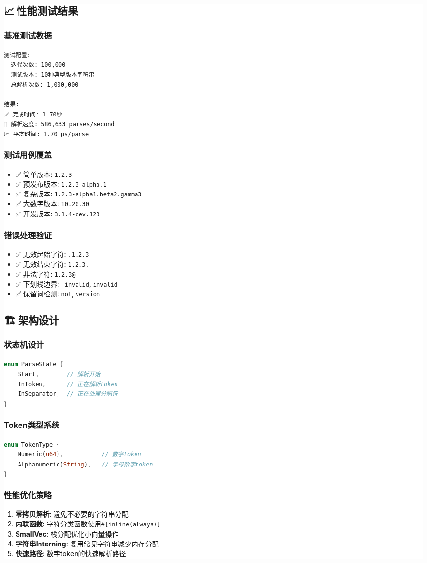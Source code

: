 ## 📈 性能测试结果

### 基准测试数据
```
测试配置:
- 迭代次数: 100,000
- 测试版本: 10种典型版本字符串
- 总解析次数: 1,000,000

结果:
✅ 完成时间: 1.70秒
🎯 解析速度: 586,633 parses/second
📈 平均时间: 1.70 μs/parse
```

### 测试用例覆盖
- ✅ 简单版本: `1.2.3`
- ✅ 预发布版本: `1.2.3-alpha.1`
- ✅ 复杂版本: `1.2.3-alpha1.beta2.gamma3`
- ✅ 大数字版本: `10.20.30`
- ✅ 开发版本: `3.1.4-dev.123`

### 错误处理验证
- ✅ 无效起始字符: `.1.2.3`
- ✅ 无效结束字符: `1.2.3.`
- ✅ 非法字符: `1.2.3@`
- ✅ 下划线边界: `_invalid`, `invalid_`
- ✅ 保留词检测: `not`, `version`

## 🏗️ 架构设计

### 状态机设计
```rust
enum ParseState {
    Start,        // 解析开始
    InToken,      // 正在解析token
    InSeparator,  // 正在处理分隔符
}
```

### Token类型系统
```rust
enum TokenType {
    Numeric(u64),           // 数字token
    Alphanumeric(String),   // 字母数字token
}
```

### 性能优化策略
1. **零拷贝解析**: 避免不必要的字符串分配
2. **内联函数**: 字符分类函数使用`#[inline(always)]`
3. **SmallVec**: 栈分配优化小向量操作
4. **字符串Interning**: 复用常见字符串减少内存分配
5. **快速路径**: 数字token的快速解析路径
